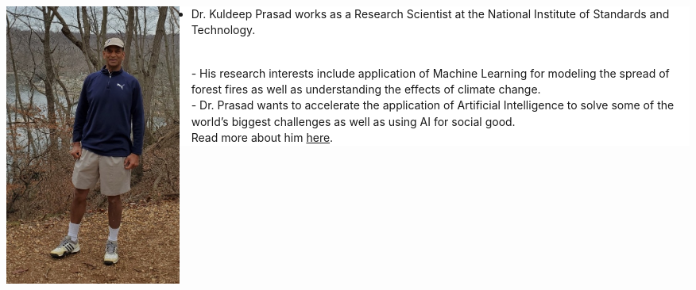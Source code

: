 <p><img src="/assets/images/people/KuldeepPrasad.png" alt="Pavlos" style="height:350px;margin-right:15px;" align="left">

- Dr. Kuldeep Prasad works as a Research Scientist at the National Institute of Standards and Technology.
<br>
- His research interests include application of Machine Learning for modeling the spread of forest fires as well as understanding the effects of climate change.
<br>
- Dr. Prasad wants to accelerate the application  of Artificial Intelligence  to solve some of the world’s biggest challenges as well as using AI for social good.
<br>
Read more about him <a href="https://www.nist.gov/people/kuldeep-prasad">here</a>.
</p>
</div>
